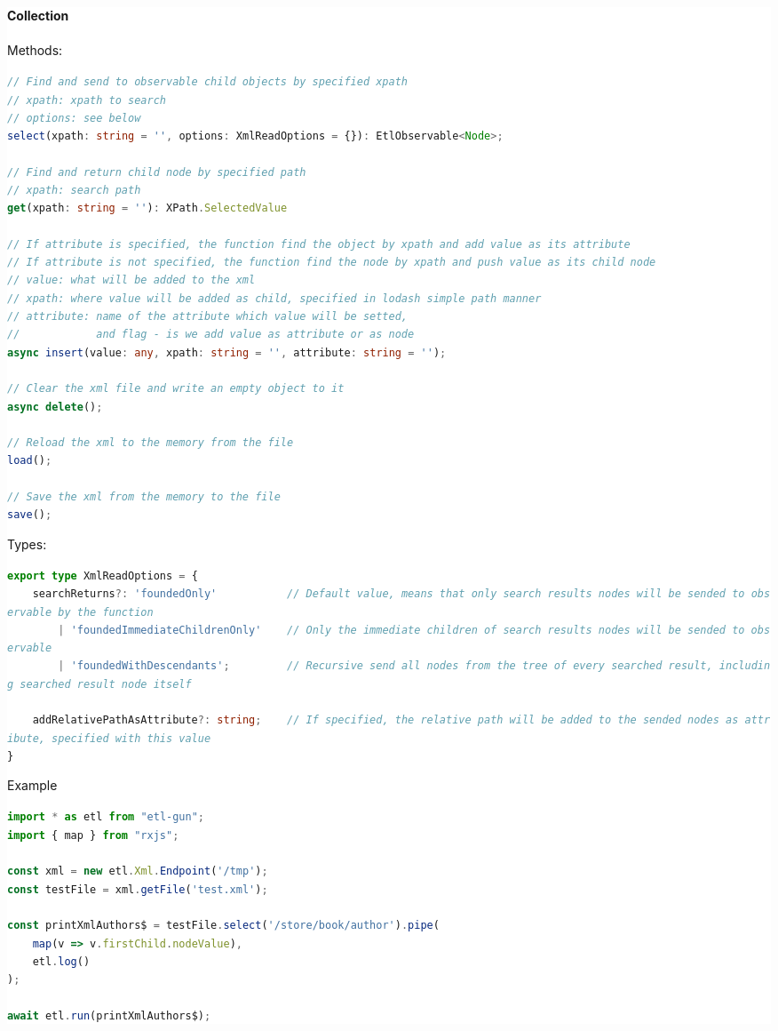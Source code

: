 #### Collection

Methods:

```typescript
// Find and send to observable child objects by specified xpath
// xpath: xpath to search
// options: see below
select(xpath: string = '', options: XmlReadOptions = {}): EtlObservable<Node>;

// Find and return child node by specified path
// xpath: search path
get(xpath: string = ''): XPath.SelectedValue

// If attribute is specified, the function find the object by xpath and add value as its attribute
// If attribute is not specified, the function find the node by xpath and push value as its child node
// value: what will be added to the xml
// xpath: where value will be added as child, specified in lodash simple path manner
// attribute: name of the attribute which value will be setted, 
//            and flag - is we add value as attribute or as node
async insert(value: any, xpath: string = '', attribute: string = '');

// Clear the xml file and write an empty object to it
async delete();

// Reload the xml to the memory from the file
load();

// Save the xml from the memory to the file
save();
```

Types:

```typescript
export type XmlReadOptions = {
    searchReturns?: 'foundedOnly'           // Default value, means that only search results nodes will be sended to observable by the function
        | 'foundedImmediateChildrenOnly'    // Only the immediate children of search results nodes will be sended to observable 
        | 'foundedWithDescendants';         // Recursive send all nodes from the tree of every searched result, including searched result node itself

    addRelativePathAsAttribute?: string;    // If specified, the relative path will be added to the sended nodes as attribute, specified with this value 
}
```

Example

```typescript
import * as etl from "etl-gun";
import { map } from "rxjs";

const xml = new etl.Xml.Endpoint('/tmp');
const testFile = xml.getFile('test.xml');

const printXmlAuthors$ = testFile.select('/store/book/author').pipe(
    map(v => v.firstChild.nodeValue),
    etl.log()
);

await etl.run(printXmlAuthors$);
```
